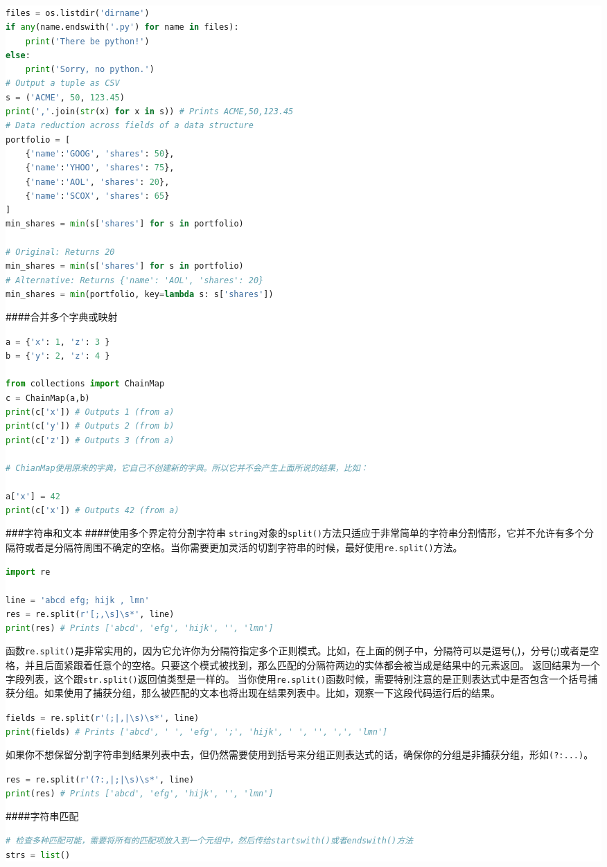 ```python
files = os.listdir('dirname')
if any(name.endswith('.py') for name in files):
    print('There be python!')
else:
    print('Sorry, no python.')
# Output a tuple as CSV
s = ('ACME', 50, 123.45)
print(','.join(str(x) for x in s)) # Prints ACME,50,123.45
# Data reduction across fields of a data structure
portfolio = [
    {'name':'GOOG', 'shares': 50},
    {'name':'YHOO', 'shares': 75},
    {'name':'AOL', 'shares': 20},
    {'name':'SCOX', 'shares': 65}
]
min_shares = min(s['shares'] for s in portfolio)

# Original: Returns 20
min_shares = min(s['shares'] for s in portfolio)
# Alternative: Returns {'name': 'AOL', 'shares': 20}
min_shares = min(portfolio, key=lambda s: s['shares'])
```
####合并多个字典或映射
```python
a = {'x': 1, 'z': 3 }
b = {'y': 2, 'z': 4 }

from collections import ChainMap
c = ChainMap(a,b)
print(c['x']) # Outputs 1 (from a)
print(c['y']) # Outputs 2 (from b)
print(c['z']) # Outputs 3 (from a)

# ChianMap使用原来的字典，它自己不创建新的字典。所以它并不会产生上面所说的结果，比如：

a['x'] = 42
print(c['x']) # Outputs 42 (from a)
```
###字符串和文本
####使用多个界定符分割字符串
`string`对象的`split()`方法只适应于非常简单的字符串分割情形，它并不允许有多个分隔符或者是分隔符周围不确定的空格。当你需要更加灵活的切割字符串的时候，最好使用`re.split()`方法。
```python
import re

line = 'abcd efg; hijk , lmn'
res = re.split(r'[;,\s]\s*', line)
print(res) # Prints ['abcd', 'efg', 'hijk', '', 'lmn']
```
函数`re.split()`是非常实用的，因为它允许你为分隔符指定多个正则模式。比如，在上面的例子中，分隔符可以是逗号(,)，分号(;)或者是空格，并且后面紧跟着任意个的空格。只要这个模式被找到，那么匹配的分隔符两边的实体都会被当成是结果中的元素返回。 返回结果为一个字段列表，这个跟`str.split()`返回值类型是一样的。
当你使用`re.split()`函数时候，需要特别注意的是正则表达式中是否包含一个括号捕获分组。如果使用了捕获分组，那么被匹配的文本也将出现在结果列表中。比如，观察一下这段代码运行后的结果。
```python
fields = re.split(r'(;|,|\s)\s*', line)
print(fields) # Prints ['abcd', ' ', 'efg', ';', 'hijk', ' ', '', ',', 'lmn']
```
如果你不想保留分割字符串到结果列表中去，但仍然需要使用到括号来分组正则表达式的话，确保你的分组是非捕获分组，形如`(?:...)`。
```python
res = re.split(r'(?:,|;|\s)\s*', line)
print(res) # Prints ['abcd', 'efg', 'hijk', '', 'lmn']
```
####字符串匹配
```python
# 检查多种匹配可能，需要将所有的匹配项放入到一个元组中，然后传给startswith()或者endswith()方法
strs = list()
```